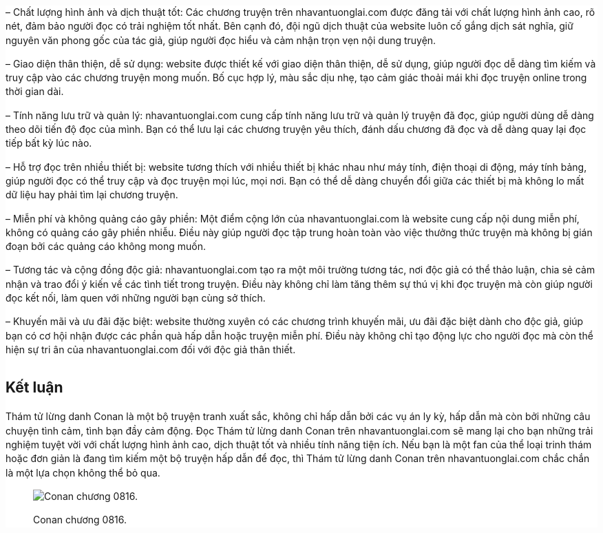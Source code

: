 – Chất lượng hình ảnh và dịch thuật tốt: Các chương truyện trên nhavantuonglai.com được đăng tải với chất lượng hình ảnh cao, rõ nét, đảm bảo người đọc có trải nghiệm tốt nhất. Bên cạnh đó, đội ngũ dịch thuật của website luôn cố gắng dịch sát nghĩa, giữ nguyên văn phong gốc của tác giả, giúp người đọc hiểu và cảm nhận trọn vẹn nội dung truyện.

– Giao diện thân thiện, dễ sử dụng: website được thiết kế với giao diện thân thiện, dễ sử dụng, giúp người đọc dễ dàng tìm kiếm và truy cập vào các chương truyện mong muốn. Bố cục hợp lý, màu sắc dịu nhẹ, tạo cảm giác thoải mái khi đọc truyện online trong thời gian dài.

– Tính năng lưu trữ và quản lý: nhavantuonglai.com cung cấp tính năng lưu trữ và quản lý truyện đã đọc, giúp người dùng dễ dàng theo dõi tiến độ đọc của mình. Bạn có thể lưu lại các chương truyện yêu thích, đánh dấu chương đã đọc và dễ dàng quay lại đọc tiếp bất kỳ lúc nào.

– Hỗ trợ đọc trên nhiều thiết bị: website tương thích với nhiều thiết bị khác nhau như máy tính, điện thoại di động, máy tính bảng, giúp người đọc có thể truy cập và đọc truyện mọi lúc, mọi nơi. Bạn có thể dễ dàng chuyển đổi giữa các thiết bị mà không lo mất dữ liệu hay phải tìm lại chương truyện.

– Miễn phí và không quảng cáo gây phiền: Một điểm cộng lớn của nhavantuonglai.com là website cung cấp nội dung miễn phí, không có quảng cáo gây phiền nhiễu. Điều này giúp người đọc tập trung hoàn toàn vào việc thưởng thức truyện mà không bị gián đoạn bởi các quảng cáo không mong muốn.

– Tương tác và cộng đồng độc giả: nhavantuonglai.com tạo ra một môi trường tương tác, nơi độc giả có thể thảo luận, chia sẻ cảm nhận và trao đổi ý kiến về các tình tiết trong truyện. Điều này không chỉ làm tăng thêm sự thú vị khi đọc truyện mà còn giúp người đọc kết nối, làm quen với những người bạn cùng sở thích.

– Khuyến mãi và ưu đãi đặc biệt: website thường xuyên có các chương trình khuyến mãi, ưu đãi đặc biệt dành cho độc giả, giúp bạn có cơ hội nhận được các phần quà hấp dẫn hoặc truyện miễn phí. Điều này không chỉ tạo động lực cho người đọc mà còn thể hiện sự tri ân của nhavantuonglai.com đối với độc giả thân thiết.

## Kết luận

Thám tử lừng danh Conan là một bộ truyện tranh xuất sắc, không chỉ hấp dẫn bởi các vụ án ly kỳ, hấp dẫn mà còn bởi những câu chuyện tình cảm, tình bạn đầy cảm động. Đọc Thám tử lừng danh Conan trên nhavantuonglai.com sẽ mang lại cho bạn những trải nghiệm tuyệt vời với chất lượng hình ảnh cao, dịch thuật tốt và nhiều tính năng tiện ích. Nếu bạn là một fan của thể loại trinh thám hoặc đơn giản là đang tìm kiếm một bộ truyện hấp dẫn để đọc, thì Thám tử lừng danh Conan trên nhavantuonglai.com chắc chắn là một lựa chọn không thể bỏ qua.

<figure><img src="https://data.nhavantuonglai.com/image/illustrations/cover-nhavantuonglai-com-0116.jpg" alt="Conan chương 0816." title="Conan chương 0816." height=100% width=100%><figcaption><p>Conan chương 0816.</p></figcaption></figure>